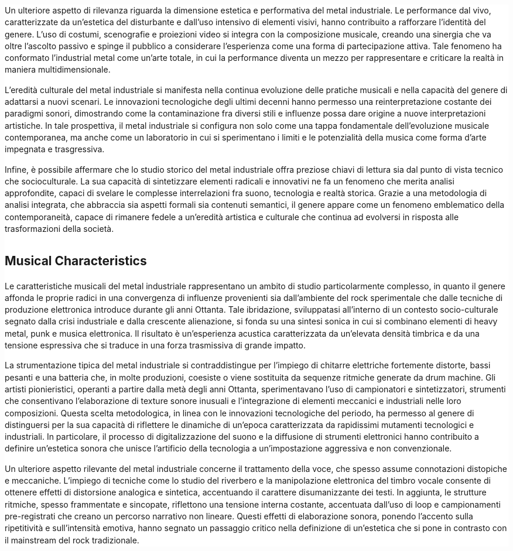 Un ulteriore aspetto di rilevanza riguarda la dimensione estetica e performativa del metal
industriale. Le performance dal vivo, caratterizzate da un’estetica del disturbante e dall’uso
intensivo di elementi visivi, hanno contribuito a rafforzare l’identità del genere. L’uso di
costumi, scenografie e proiezioni video si integra con la composizione musicale, creando una
sinergia che va oltre l’ascolto passivo e spinge il pubblico a considerare l’esperienza come una
forma di partecipazione attiva. Tale fenomeno ha conformato l’industrial metal come un’arte totale,
in cui la performance diventa un mezzo per rappresentare e criticare la realtà in maniera
multidimensionale.

L’eredità culturale del metal industriale si manifesta nella continua evoluzione delle pratiche
musicali e nella capacità del genere di adattarsi a nuovi scenari. Le innovazioni tecnologiche degli
ultimi decenni hanno permesso una reinterpretazione costante dei paradigmi sonori, dimostrando come
la contaminazione fra diversi stili e influenze possa dare origine a nuove interpretazioni
artistiche. In tale prospettiva, il metal industriale si configura non solo come una tappa
fondamentale dell’evoluzione musicale contemporanea, ma anche come un laboratorio in cui si
sperimentano i limiti e le potenzialità della musica come forma d’arte impegnata e trasgressiva.

Infine, è possibile affermare che lo studio storico del metal industriale offra preziose chiavi di
lettura sia dal punto di vista tecnico che socioculturale. La sua capacità di sintetizzare elementi
radicali e innovativi ne fa un fenomeno che merita analisi approfondite, capaci di svelare le
complesse interrelazioni fra suono, tecnologia e realtà storica. Grazie a una metodologia di analisi
integrata, che abbraccia sia aspetti formali sia contenuti semantici, il genere appare come un
fenomeno emblematico della contemporaneità, capace di rimanere fedele a un’eredità artistica e
culturale che continua ad evolversi in risposta alle trasformazioni della società.

## Musical Characteristics

Le caratteristiche musicali del metal industriale rappresentano un ambito di studio particolarmente
complesso, in quanto il genere affonda le proprie radici in una convergenza di influenze provenienti
sia dall’ambiente del rock sperimentale che dalle tecniche di produzione elettronica introduce
durante gli anni Ottanta. Tale ibridazione, sviluppatasi all’interno di un contesto socio-culturale
segnato dalla crisi industriale e dalla crescente alienazione, si fonda su una sintesi sonica in cui
si combinano elementi di heavy metal, punk e musica elettronica. Il risultato è un’esperienza
acustica caratterizzata da un’elevata densità timbrica e da una tensione espressiva che si traduce
in una forza trasmissiva di grande impatto.

La strumentazione tipica del metal industriale si contraddistingue per l’impiego di chitarre
elettriche fortemente distorte, bassi pesanti e una batteria che, in molte produzioni, coesiste o
viene sostituita da sequenze ritmiche generate da drum machine. Gli artisti pionieristici, operanti
a partire dalla metà degli anni Ottanta, sperimentavano l’uso di campionatori e sintetizzatori,
strumenti che consentivano l’elaborazione di texture sonore inusuali e l’integrazione di elementi
meccanici e industriali nelle loro composizioni. Questa scelta metodologica, in linea con le
innovazioni tecnologiche del periodo, ha permesso al genere di distinguersi per la sua capacità di
riflettere le dinamiche di un’epoca caratterizzata da rapidissimi mutamenti tecnologici e
industriali. In particolare, il processo di digitalizzazione del suono e la diffusione di strumenti
elettronici hanno contribuito a definire un’estetica sonora che unisce l’artificio della tecnologia
a un’impostazione aggressiva e non convenzionale.

Un ulteriore aspetto rilevante del metal industriale concerne il trattamento della voce, che spesso
assume connotazioni distopiche e meccaniche. L’impiego di tecniche come lo studio del riverbero e la
manipolazione elettronica del timbro vocale consente di ottenere effetti di distorsione analogica e
sintetica, accentuando il carattere disumanizzante dei testi. In aggiunta, le strutture ritmiche,
spesso frammentate e sincopate, riflettono una tensione interna costante, accentuata dall’uso di
loop e campionamenti pre-registrati che creano un percorso narrativo non lineare. Questi effetti di
elaborazione sonora, ponendo l’accento sulla ripetitività e sull’intensità emotiva, hanno segnato un
passaggio critico nella definizione di un’estetica che si pone in contrasto con il mainstream del
rock tradizionale.
